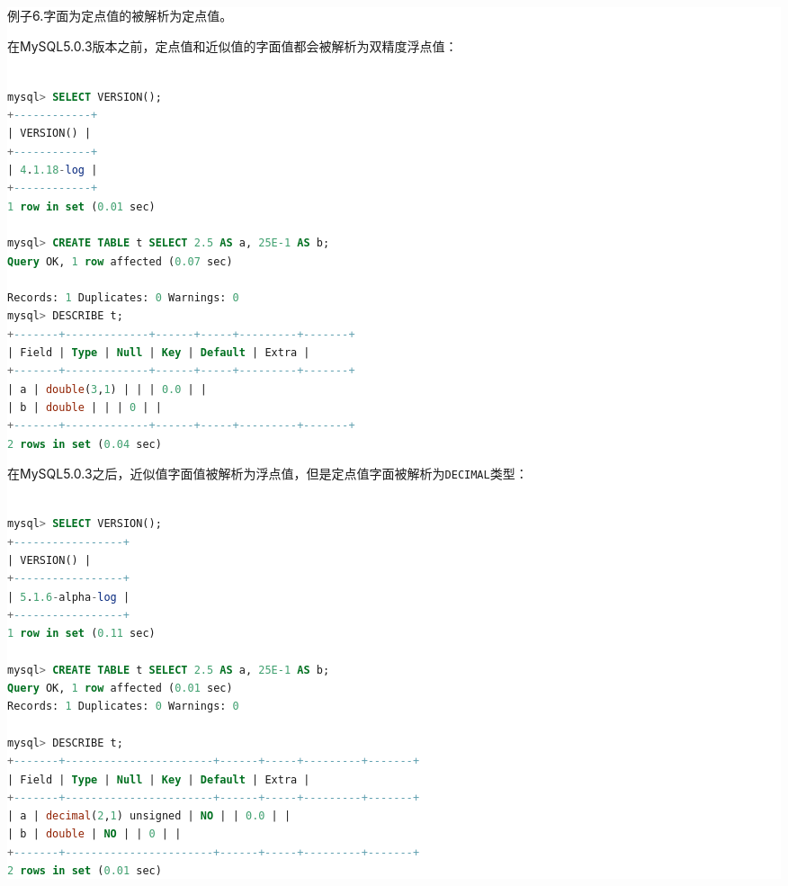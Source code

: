 例子6.字面为定点值的被解析为定点值。

在MySQL5.0.3版本之前，定点值和近似值的字面值都会被解析为双精度浮点值：

```sql

mysql> SELECT VERSION();
+------------+
| VERSION() |
+------------+
| 4.1.18-log |
+------------+
1 row in set (0.01 sec)

mysql> CREATE TABLE t SELECT 2.5 AS a, 25E-1 AS b;
Query OK, 1 row affected (0.07 sec)

Records: 1 Duplicates: 0 Warnings: 0
mysql> DESCRIBE t;
+-------+-------------+------+-----+---------+-------+
| Field | Type | Null | Key | Default | Extra |
+-------+-------------+------+-----+---------+-------+
| a | double(3,1) | | | 0.0 | |
| b | double | | | 0 | |
+-------+-------------+------+-----+---------+-------+
2 rows in set (0.04 sec)

```

在MySQL5.0.3之后，近似值字面值被解析为浮点值，但是定点值字面被解析为`DECIMAL`类型：

```sql

mysql> SELECT VERSION();
+-----------------+
| VERSION() |
+-----------------+
| 5.1.6-alpha-log |
+-----------------+
1 row in set (0.11 sec)

mysql> CREATE TABLE t SELECT 2.5 AS a, 25E-1 AS b;
Query OK, 1 row affected (0.01 sec)
Records: 1 Duplicates: 0 Warnings: 0

mysql> DESCRIBE t;
+-------+-----------------------+------+-----+---------+-------+
| Field | Type | Null | Key | Default | Extra |
+-------+-----------------------+------+-----+---------+-------+
| a | decimal(2,1) unsigned | NO | | 0.0 | |
| b | double | NO | | 0 | |
+-------+-----------------------+------+-----+---------+-------+
2 rows in set (0.01 sec)

```
